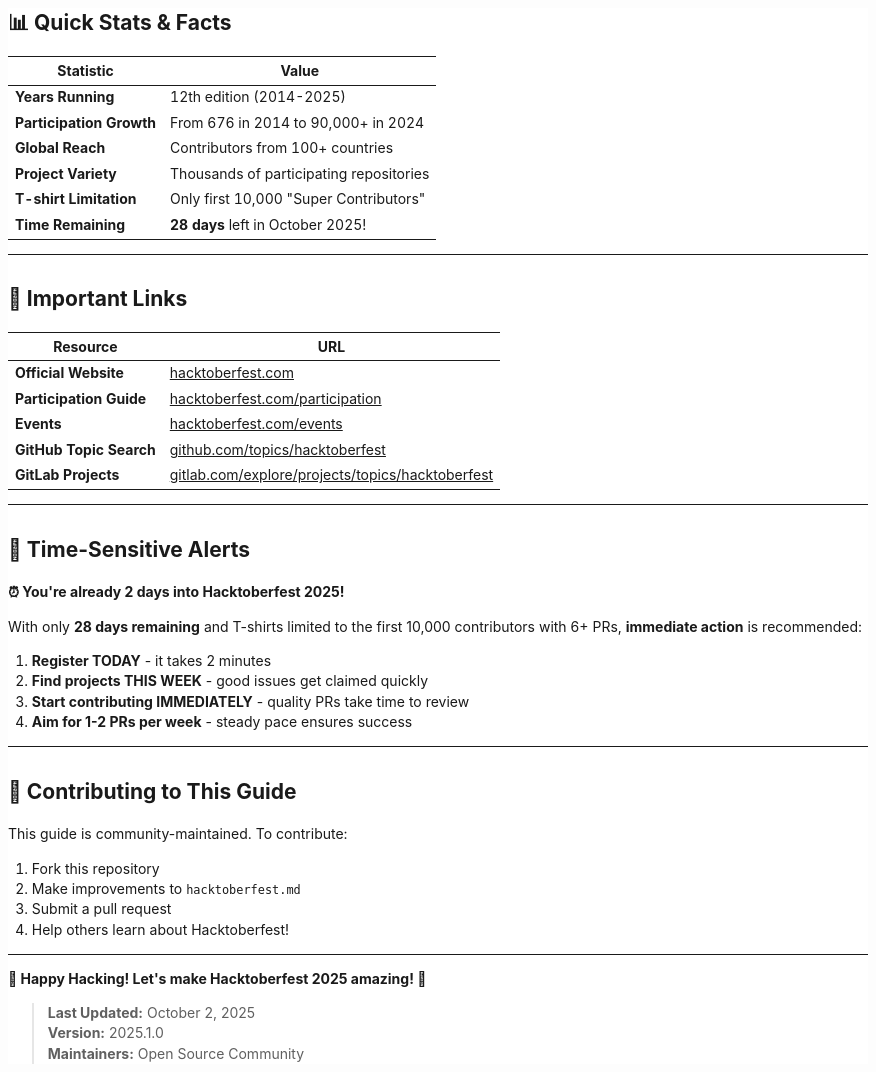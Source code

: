 
## 📊 Quick Stats & Facts

| Statistic | Value |
|-----------|-------|
| **Years Running** | 12th edition (2014-2025) |
| **Participation Growth** | From 676 in 2014 to 90,000+ in 2024 |
| **Global Reach** | Contributors from 100+ countries |
| **Project Variety** | Thousands of participating repositories |
| **T-shirt Limitation** | Only first 10,000 "Super Contributors" |
| **Time Remaining** | **28 days** left in October 2025! |

---

## 🔗 Important Links

| Resource | URL |
|----------|-----|
| **Official Website** | [hacktoberfest.com](https://hacktoberfest.com) |
| **Participation Guide** | [hacktoberfest.com/participation](https://hacktoberfest.com/participation/) |
| **Events** | [hacktoberfest.com/events](https://hacktoberfest.com/events/) |
| **GitHub Topic Search** | [github.com/topics/hacktoberfest](https://github.com/topics/hacktoberfest) |
| **GitLab Projects** | [gitlab.com/explore/projects/topics/hacktoberfest](https://gitlab.com/explore/projects/topics/hacktoberfest) |

---

## 🚨 Time-Sensitive Alerts

**⏰ You're already 2 days into Hacktoberfest 2025!**

With only **28 days remaining** and T-shirts limited to the first 10,000 contributors with 6+ PRs, **immediate action** is recommended:

1. **Register TODAY** - it takes 2 minutes
2. **Find projects THIS WEEK** - good issues get claimed quickly  
3. **Start contributing IMMEDIATELY** - quality PRs take time to review
4. **Aim for 1-2 PRs per week** - steady pace ensures success

---

## 📝 Contributing to This Guide

This guide is community-maintained. To contribute:
1. Fork this repository
2. Make improvements to `hacktoberfest.md`
3. Submit a pull request
4. Help others learn about Hacktoberfest!

---

**🎃 Happy Hacking! Let's make Hacktoberfest 2025 amazing! 🎃**

> **Last Updated:** October 2, 2025  
> **Version:** 2025.1.0  
> **Maintainers:** Open Source Community
